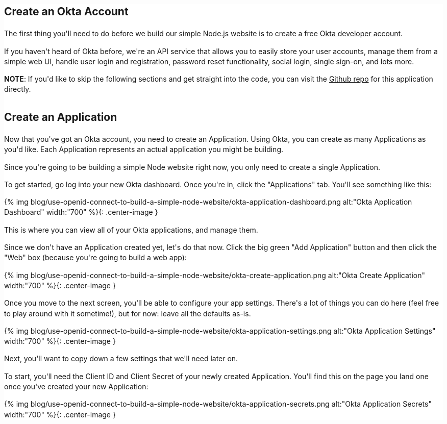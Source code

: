 
## Create an Okta Account

The first thing you'll need to do before we build our simple Node.js website is
to create a free [Okta developer account](https://developer.okta.com/signup/).

If you haven't heard of Okta before, we're an API service that allows you to
easily store your user accounts, manage them from a simple web UI, handle user
login and registration, password reset functionality, social login, single
sign-on, and lots more.

**NOTE**: If you'd like to skip the following sections and get straight into the
code, you can visit the [Github
repo](https://github.com/oktadeveloper/okta-express-example) for this
application directly.


## Create an Application

Now that you've got an Okta account, you need to create an Application. Using
Okta, you can create as many Applications as you'd like. Each Application
represents an actual application you might be building.

Since you're going to be building a simple Node website right now, you only need
to create a single Application.

To get started, go log into your new Okta dashboard. Once you're in, click the
"Applications" tab. You'll see something like this:

{% img blog/use-openid-connect-to-build-a-simple-node-website/okta-application-dashboard.png alt:"Okta Application Dashboard" width:"700" %}{: .center-image }

This is where you can view all of your Okta applications, and manage them.

Since we don't have an Application created yet, let's do that now. Click the big
green "Add Application" button and then click the "Web" box (because you're
going to build a web app):

{% img blog/use-openid-connect-to-build-a-simple-node-website/okta-create-application.png alt:"Okta Create Application" width:"700" %}{: .center-image }

Once you move to the next screen, you'll be able to configure your app settings.
There's a lot of things you can do here (feel free to play around with it
sometime!), but for now: leave all the defaults as-is.

{% img blog/use-openid-connect-to-build-a-simple-node-website/okta-application-settings.png alt:"Okta Application Settings" width:"700" %}{: .center-image }

Next, you'll want to copy down a few settings that we'll need later on.

To start, you'll need the Client ID and Client Secret of your newly created
Application. You'll find this on the page you land one once you've created your
new Application:

{% img blog/use-openid-connect-to-build-a-simple-node-website/okta-application-secrets.png alt:"Okta Application Secrets" width:"700" %}{: .center-image }
